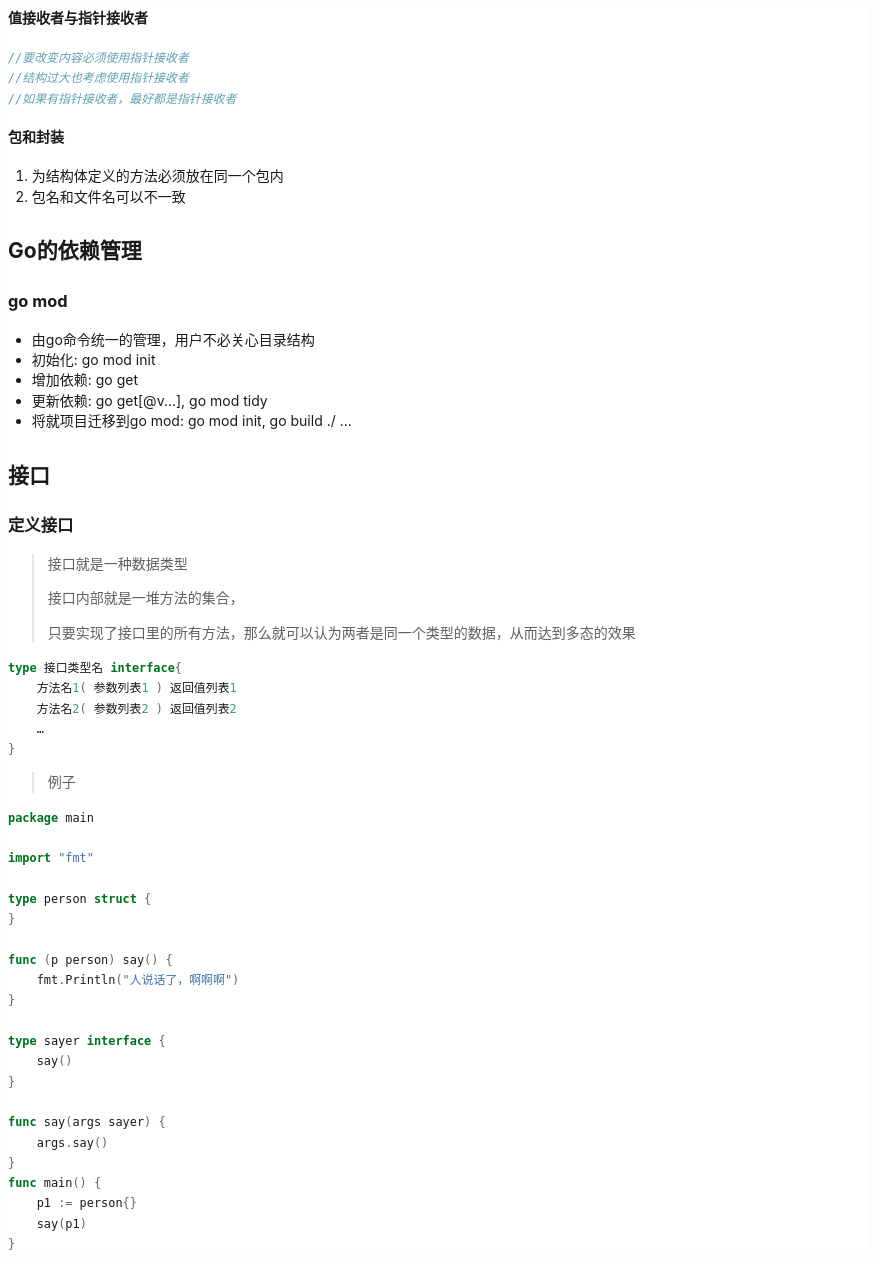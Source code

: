 #### 值接收者与指针接收者

```go
//要改变内容必须使用指针接收者
//结构过大也考虑使用指针接收者
//如果有指针接收者，最好都是指针接收者
```

#### 包和封装

1. 为结构体定义的方法必须放在同一个包内
2. 包名和文件名可以不一致

## Go的依赖管理

### go mod

- 由go命令统一的管理，用户不必关心目录结构
- 初始化: go mod init
- 增加依赖: go get
- 更新依赖: go get[@v...], go mod tidy
- 将就项目迁移到go mod: go mod init, go build ./ ...

##  接口

### 定义接口

> 接口就是一种数据类型
>
> 接口内部就是一堆方法的集合，
>
> 只要实现了接口里的所有方法，那么就可以认为两者是同一个类型的数据，从而达到多态的效果

```go
type 接口类型名 interface{
    方法名1( 参数列表1 ) 返回值列表1
    方法名2( 参数列表2 ) 返回值列表2
    …
}
```

> 例子

```go
package main

import "fmt"

type person struct {
}

func (p person) say() {
	fmt.Println("人说话了，啊啊啊")
}

type sayer interface {
	say()
}

func say(args sayer) {
	args.say()
}
func main() {
	p1 := person{}
	say(p1)
}
```
